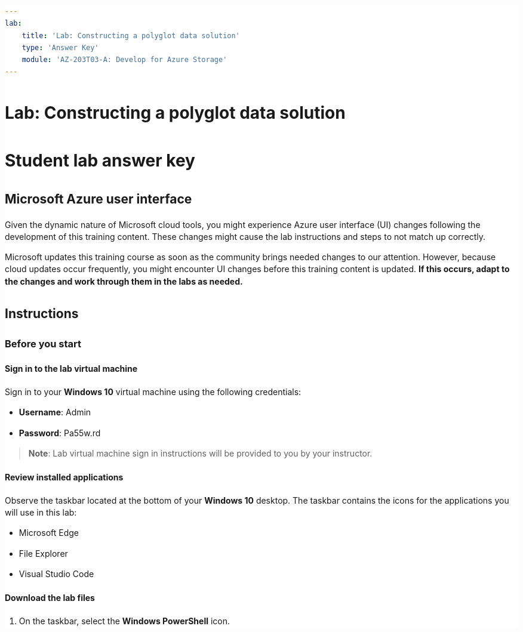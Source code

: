 ```yaml
---
lab:
    title: 'Lab: Constructing a polyglot data solution'
    type: 'Answer Key'
    module: 'AZ-203T03-A: Develop for Azure Storage'
---
```


# Lab: Constructing a polyglot data solution
# Student lab answer key

## Microsoft Azure user interface

Given the dynamic nature of Microsoft cloud tools, you might experience Azure user interface (UI) changes following the development of this training content. These changes might cause the lab instructions and steps to not match up correctly.

Microsoft updates this training course as soon as the community brings needed changes to our attention. However, because cloud updates occur frequently, you might encounter UI changes before this training content is updated. **If this occurs, adapt to the changes and work through them in the labs as needed.**

## Instructions

### Before you start

#### Sign in to the lab virtual machine

Sign in to your **Windows 10** virtual machine using the following credentials:

-   **Username**: Admin

-   **Password**: Pa55w.rd

> **Note**: Lab virtual machine sign in instructions will be provided to you by your instructor.

#### Review installed applications

Observe the taskbar located at the bottom of your **Windows 10** desktop. The taskbar contains the icons for the applications you will use in this lab:

-   Microsoft Edge

-   File Explorer

-   Visual Studio Code

#### Download the lab files

1.  On the taskbar, select the **Windows PowerShell** icon.
